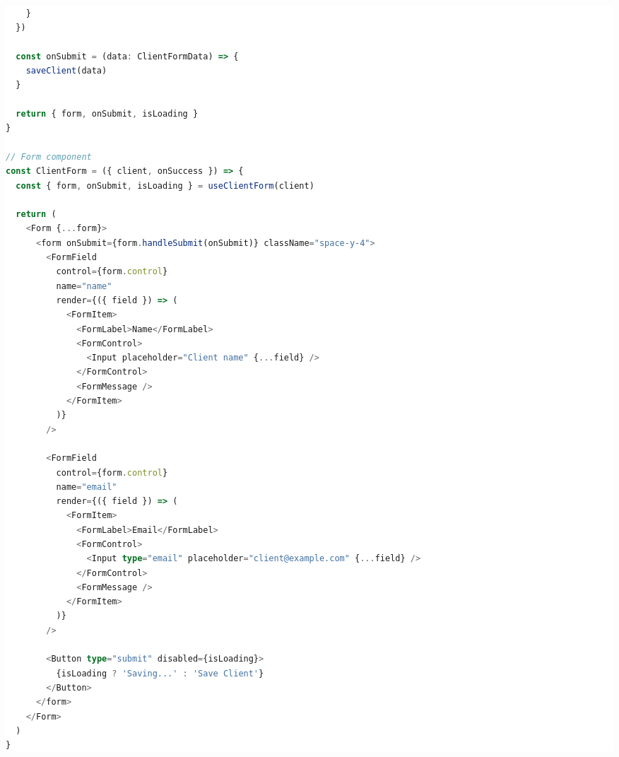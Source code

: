 ```typescript
    }
  })
  
  const onSubmit = (data: ClientFormData) => {
    saveClient(data)
  }
  
  return { form, onSubmit, isLoading }
}

// Form component
const ClientForm = ({ client, onSuccess }) => {
  const { form, onSubmit, isLoading } = useClientForm(client)
  
  return (
    <Form {...form}>
      <form onSubmit={form.handleSubmit(onSubmit)} className="space-y-4">
        <FormField
          control={form.control}
          name="name"
          render={({ field }) => (
            <FormItem>
              <FormLabel>Name</FormLabel>
              <FormControl>
                <Input placeholder="Client name" {...field} />
              </FormControl>
              <FormMessage />
            </FormItem>
          )}
        />
        
        <FormField
          control={form.control}
          name="email"
          render={({ field }) => (
            <FormItem>
              <FormLabel>Email</FormLabel>
              <FormControl>
                <Input type="email" placeholder="client@example.com" {...field} />
              </FormControl>
              <FormMessage />
            </FormItem>
          )}
        />
        
        <Button type="submit" disabled={isLoading}>
          {isLoading ? 'Saving...' : 'Save Client'}
        </Button>
      </form>
    </Form>
  )
}
```
